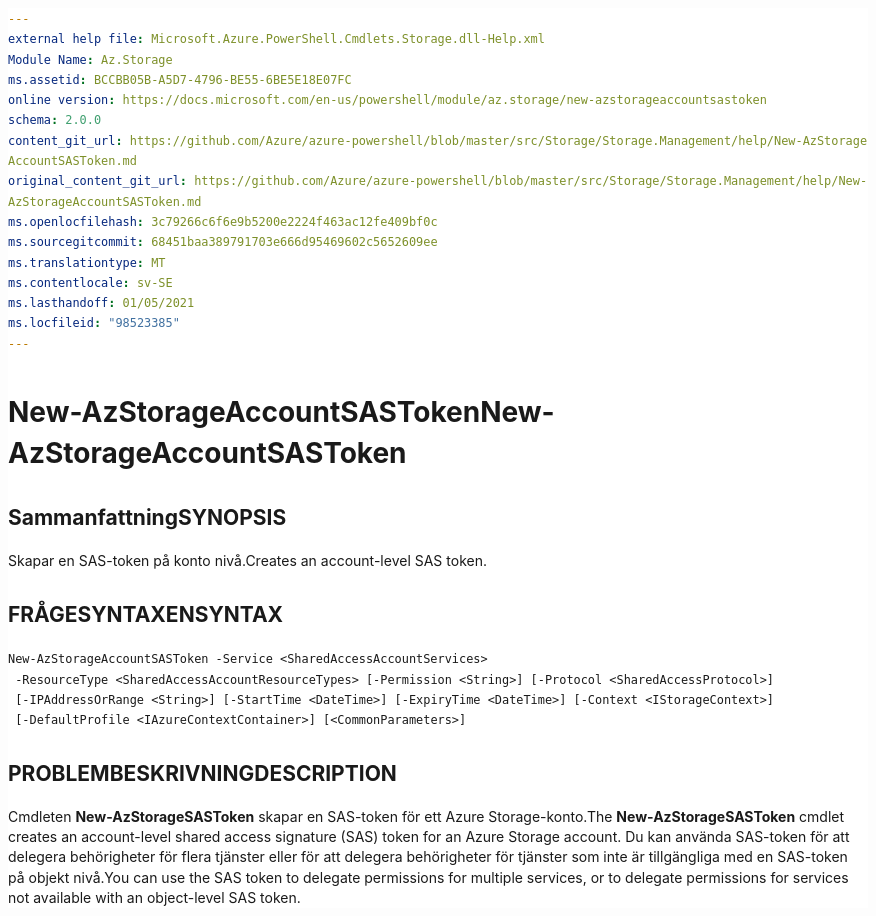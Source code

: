 ```yaml
---
external help file: Microsoft.Azure.PowerShell.Cmdlets.Storage.dll-Help.xml
Module Name: Az.Storage
ms.assetid: BCCBB05B-A5D7-4796-BE55-6BE5E18E07FC
online version: https://docs.microsoft.com/en-us/powershell/module/az.storage/new-azstorageaccountsastoken
schema: 2.0.0
content_git_url: https://github.com/Azure/azure-powershell/blob/master/src/Storage/Storage.Management/help/New-AzStorageAccountSASToken.md
original_content_git_url: https://github.com/Azure/azure-powershell/blob/master/src/Storage/Storage.Management/help/New-AzStorageAccountSASToken.md
ms.openlocfilehash: 3c79266c6f6e9b5200e2224f463ac12fe409bf0c
ms.sourcegitcommit: 68451baa389791703e666d95469602c5652609ee
ms.translationtype: MT
ms.contentlocale: sv-SE
ms.lasthandoff: 01/05/2021
ms.locfileid: "98523385"
---
```

# <span data-ttu-id="fee3b-101">New-AzStorageAccountSASToken</span><span class="sxs-lookup"><span data-stu-id="fee3b-101">New-AzStorageAccountSASToken</span></span>

## <span data-ttu-id="fee3b-102">Sammanfattning</span><span class="sxs-lookup"><span data-stu-id="fee3b-102">SYNOPSIS</span></span>
<span data-ttu-id="fee3b-103">Skapar en SAS-token på konto nivå.</span><span class="sxs-lookup"><span data-stu-id="fee3b-103">Creates an account-level SAS token.</span></span>

## <span data-ttu-id="fee3b-104">FRÅGESYNTAXEN</span><span class="sxs-lookup"><span data-stu-id="fee3b-104">SYNTAX</span></span>

```
New-AzStorageAccountSASToken -Service <SharedAccessAccountServices>
 -ResourceType <SharedAccessAccountResourceTypes> [-Permission <String>] [-Protocol <SharedAccessProtocol>]
 [-IPAddressOrRange <String>] [-StartTime <DateTime>] [-ExpiryTime <DateTime>] [-Context <IStorageContext>]
 [-DefaultProfile <IAzureContextContainer>] [<CommonParameters>]
```

## <span data-ttu-id="fee3b-105">PROBLEMBESKRIVNING</span><span class="sxs-lookup"><span data-stu-id="fee3b-105">DESCRIPTION</span></span>
<span data-ttu-id="fee3b-106">Cmdleten **New-AzStorageSASToken** skapar en SAS-token för ett Azure Storage-konto.</span><span class="sxs-lookup"><span data-stu-id="fee3b-106">The **New-AzStorageSASToken** cmdlet creates an account-level shared access signature (SAS) token for an Azure Storage account.</span></span>
<span data-ttu-id="fee3b-107">Du kan använda SAS-token för att delegera behörigheter för flera tjänster eller för att delegera behörigheter för tjänster som inte är tillgängliga med en SAS-token på objekt nivå.</span><span class="sxs-lookup"><span data-stu-id="fee3b-107">You can use the SAS token to delegate permissions for multiple services, or to delegate permissions for services not available with an object-level SAS token.</span></span>
